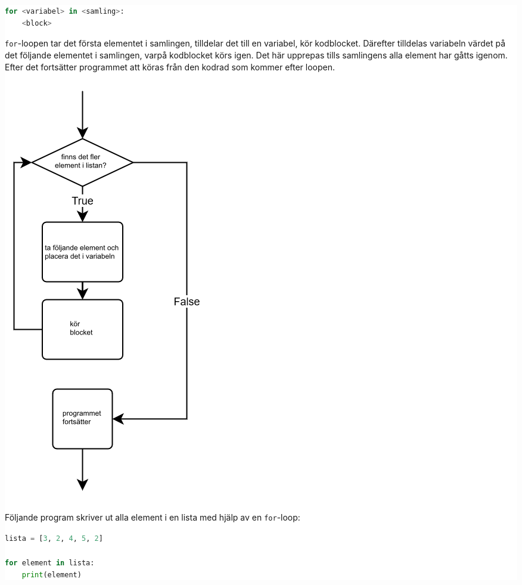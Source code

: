 ```python
for <variabel> in <samling>:
    <block>
```

`for`-loopen tar det första elementet i samlingen, tilldelar det till en variabel, kör kodblocket. Därefter tilldelas variabeln värdet på det följande elementet i samlingen, varpå kodblocket körs igen. Det här upprepas tills samlingens alla element har gåtts igenom. Efter det fortsätter programmet att köras från den kodrad som kommer efter loopen.

<img src="4_3_1.png" alt="Listan iterointi">

Följande program skriver ut alla element i en lista med hjälp av en `for`-loop:

```python
lista = [3, 2, 4, 5, 2]

for element in lista:
    print(element)
```

